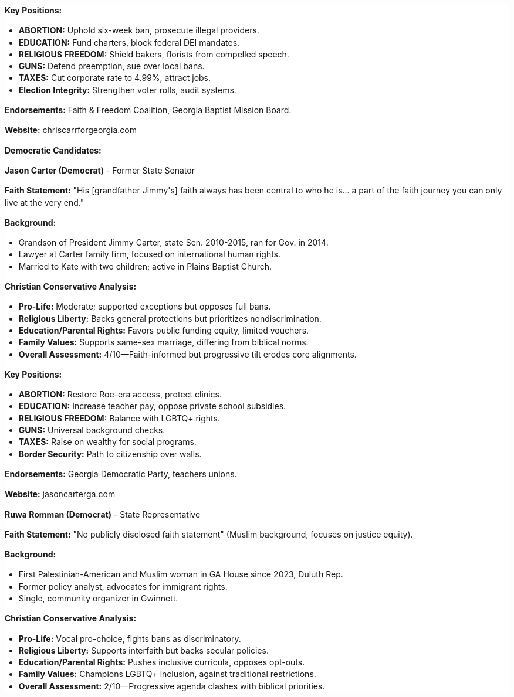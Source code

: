 **Key Positions:**  
- **ABORTION:** Uphold six-week ban, prosecute illegal providers.  
- **EDUCATION:** Fund charters, block federal DEI mandates.  
- **RELIGIOUS FREEDOM:** Shield bakers, florists from compelled speech.  
- **GUNS:** Defend preemption, sue over local bans.  
- **TAXES:** Cut corporate rate to 4.99%, attract jobs.  
- **Election Integrity:** Strengthen voter rolls, audit systems.  

**Endorsements:** Faith & Freedom Coalition, Georgia Baptist Mission Board.  

**Website:** chriscarrforgeorgia.com  

**Democratic Candidates:**

**Jason Carter (Democrat)** - Former State Senator

**Faith Statement:** "His [grandfather Jimmy's] faith always has been central to who he is... a part of the faith journey you can only live at the very end."

**Background:**  
- Grandson of President Jimmy Carter, state Sen. 2010-2015, ran for Gov. in 2014.  
- Lawyer at Carter family firm, focused on international human rights.  
- Married to Kate with two children; active in Plains Baptist Church.  

**Christian Conservative Analysis:**  
- **Pro-Life:** Moderate; supported exceptions but opposes full bans.  
- **Religious Liberty:** Backs general protections but prioritizes nondiscrimination.  
- **Education/Parental Rights:** Favors public funding equity, limited vouchers.  
- **Family Values:** Supports same-sex marriage, differing from biblical norms.  
- **Overall Assessment:** 4/10—Faith-informed but progressive tilt erodes core alignments.  

**Key Positions:**  
- **ABORTION:** Restore Roe-era access, protect clinics.  
- **EDUCATION:** Increase teacher pay, oppose private school subsidies.  
- **RELIGIOUS FREEDOM:** Balance with LGBTQ+ rights.  
- **GUNS:** Universal background checks.  
- **TAXES:** Raise on wealthy for social programs.  
- **Border Security:** Path to citizenship over walls.  

**Endorsements:** Georgia Democratic Party, teachers unions.  

**Website:** jasoncarterga.com  

**Ruwa Romman (Democrat)** - State Representative

**Faith Statement:** "No publicly disclosed faith statement" (Muslim background, focuses on justice equity).

**Background:**  
- First Palestinian-American and Muslim woman in GA House since 2023, Duluth Rep.  
- Former policy analyst, advocates for immigrant rights.  
- Single, community organizer in Gwinnett.  

**Christian Conservative Analysis:**  
- **Pro-Life:** Vocal pro-choice, fights bans as discriminatory.  
- **Religious Liberty:** Supports interfaith but backs secular policies.  
- **Education/Parental Rights:** Pushes inclusive curricula, opposes opt-outs.  
- **Family Values:** Champions LGBTQ+ inclusion, against traditional restrictions.  
- **Overall Assessment:** 2/10—Progressive agenda clashes with biblical priorities.  
